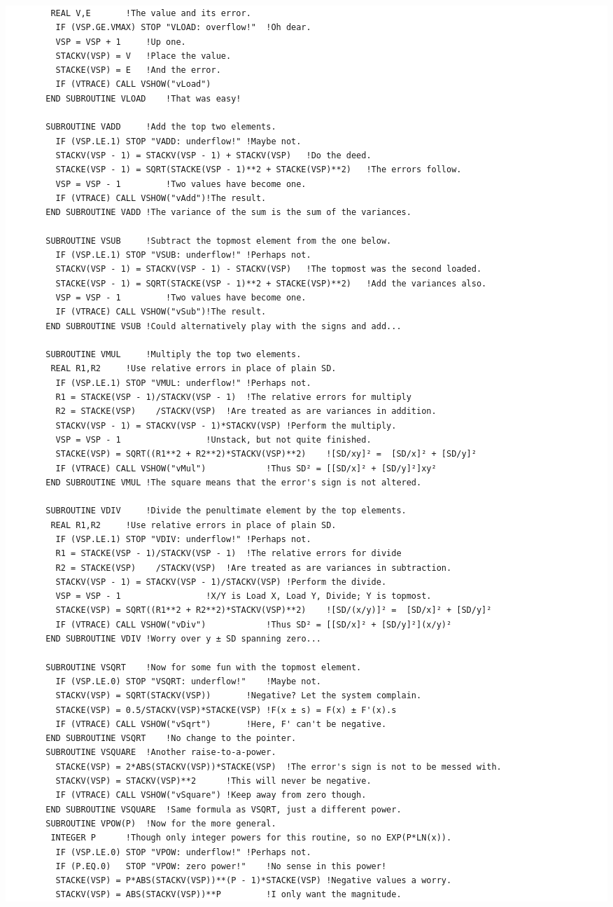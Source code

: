 ```Fortran
         REAL V,E		!The value and its error.
          IF (VSP.GE.VMAX) STOP "VLOAD: overflow!"	!Oh dear.
          VSP = VSP + 1		!Up one.
          STACKV(VSP) = V	!Place the value.
          STACKE(VSP) = E	!And the error.
          IF (VTRACE) CALL VSHOW("vLoad")
        END SUBROUTINE VLOAD	!That was easy!

        SUBROUTINE VADD		!Add the top two elements.
          IF (VSP.LE.1) STOP "VADD: underflow!"	!Maybe not.
          STACKV(VSP - 1) = STACKV(VSP - 1) + STACKV(VSP)	!Do the deed.
          STACKE(VSP - 1) = SQRT(STACKE(VSP - 1)**2 + STACKE(VSP)**2)	!The errors follow.
          VSP = VSP - 1			!Two values have become one.
          IF (VTRACE) CALL VSHOW("vAdd")!The result.
        END SUBROUTINE VADD	!The variance of the sum is the sum of the variances.

        SUBROUTINE VSUB		!Subtract the topmost element from the one below.
          IF (VSP.LE.1) STOP "VSUB: underflow!"	!Perhaps not.
          STACKV(VSP - 1) = STACKV(VSP - 1) - STACKV(VSP)	!The topmost was the second loaded.
          STACKE(VSP - 1) = SQRT(STACKE(VSP - 1)**2 + STACKE(VSP)**2)	!Add the variances also.
          VSP = VSP - 1			!Two values have become one.
          IF (VTRACE) CALL VSHOW("vSub")!The result.
        END SUBROUTINE VSUB	!Could alternatively play with the signs and add...

        SUBROUTINE VMUL		!Multiply the top two elements.
         REAL R1,R2		!Use relative errors in place of plain SD.
          IF (VSP.LE.1) STOP "VMUL: underflow!"	!Perhaps not.
          R1 = STACKE(VSP - 1)/STACKV(VSP - 1)	!The relative errors for multiply
          R2 = STACKE(VSP)    /STACKV(VSP)	!Are treated as are variances in addition.
          STACKV(VSP - 1) = STACKV(VSP - 1)*STACKV(VSP)	!Perform the multiply.
          VSP = VSP - 1					!Unstack, but not quite finished.
          STACKE(VSP) = SQRT((R1**2 + R2**2)*STACKV(VSP)**2)	![SD/xy]² =  [SD/x]² + [SD/y]²
          IF (VTRACE) CALL VSHOW("vMul")			!Thus SD² = [[SD/x]² + [SD/y]²]xy²
        END SUBROUTINE VMUL	!The square means that the error's sign is not altered.

        SUBROUTINE VDIV		!Divide the penultimate element by the top elements.
         REAL R1,R2		!Use relative errors in place of plain SD.
          IF (VSP.LE.1) STOP "VDIV: underflow!"	!Perhaps not.
          R1 = STACKE(VSP - 1)/STACKV(VSP - 1)	!The relative errors for divide
          R2 = STACKE(VSP)    /STACKV(VSP)	!Are treated as are variances in subtraction.
          STACKV(VSP - 1) = STACKV(VSP - 1)/STACKV(VSP)	!Perform the divide.
          VSP = VSP - 1					!X/Y is Load X, Load Y, Divide; Y is topmost.
          STACKE(VSP) = SQRT((R1**2 + R2**2)*STACKV(VSP)**2)	![SD/(x/y)]² =  [SD/x]² + [SD/y]²
          IF (VTRACE) CALL VSHOW("vDiv")			!Thus SD² = [[SD/x]² + [SD/y]²](x/y)²
        END SUBROUTINE VDIV	!Worry over y ± SD spanning zero...

        SUBROUTINE VSQRT	!Now for some fun with the topmost element.
          IF (VSP.LE.0) STOP "VSQRT: underflow!"	!Maybe not.
          STACKV(VSP) = SQRT(STACKV(VSP))		!Negative? Let the system complain.
          STACKE(VSP) = 0.5/STACKV(VSP)*STACKE(VSP)	!F(x ± s) = F(x) ± F'(x).s
          IF (VTRACE) CALL VSHOW("vSqrt")		!Here, F' can't be negative.
        END SUBROUTINE VSQRT	!No change to the pointer.
        SUBROUTINE VSQUARE	!Another raise-to-a-power.
          STACKE(VSP) = 2*ABS(STACKV(VSP))*STACKE(VSP)	!The error's sign is not to be messed with.
          STACKV(VSP) = STACKV(VSP)**2		!This will never be negative.
          IF (VTRACE) CALL VSHOW("vSquare")	!Keep away from zero though.
        END SUBROUTINE VSQUARE	!Same formula as VSQRT, just a different power.
        SUBROUTINE VPOW(P)	!Now for the more general.
         INTEGER P		!Though only integer powers for this routine, so no EXP(P*LN(x)).
          IF (VSP.LE.0) STOP "VPOW: underflow!"	!Perhaps not.
          IF (P.EQ.0)   STOP "VPOW: zero power!"	!No sense in this power!
          STACKE(VSP) = P*ABS(STACKV(VSP))**(P - 1)*STACKE(VSP)	!Negative values a worry.
          STACKV(VSP) = ABS(STACKV(VSP))**P			!I only want the magnitude.
```